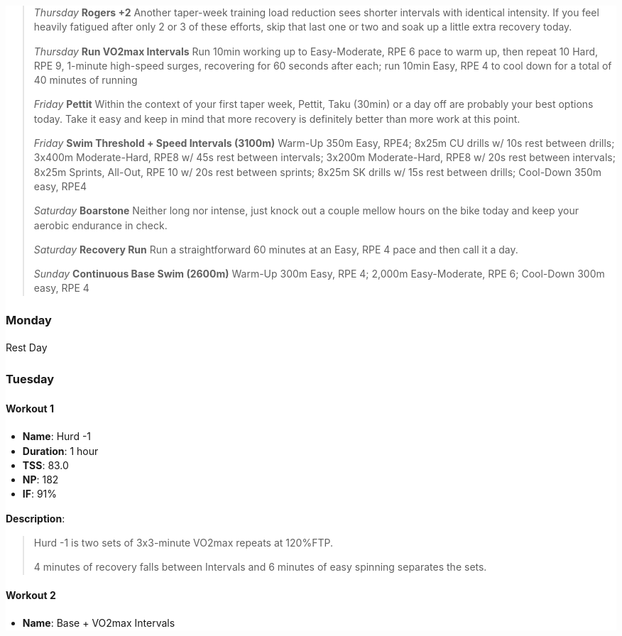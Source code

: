 > _Thursday_ **Rogers +2** Another taper-week training load reduction sees
> shorter intervals with identical intensity. If you feel heavily fatigued after
> only 2 or 3 of these efforts, skip that last one or two and soak up a little
> extra recovery today.
> 
> _Thursday_ **Run VO2max Intervals** Run 10min working up to Easy-Moderate, RPE
> 6 pace to warm up, then repeat 10 Hard, RPE 9, 1-minute high-speed surges,
> recovering for 60 seconds after each; run 10min Easy, RPE 4 to cool down for a
> total of 40 minutes of running
> 
> _Friday_ **Pettit** Within the context of your first taper week, Pettit, Taku
> (30min) or a day off are probably your best options today. Take it easy and
> keep in mind that more recovery is definitely better than more work at this
> point.
> 
> _Friday_ **Swim Threshold + Speed Intervals (3100m)** Warm-Up 350m Easy, RPE4;
> 8x25m CU drills w/ 10s rest between drills; 3x400m Moderate-Hard, RPE8 w/ 45s
> rest between intervals; 3x200m Moderate-Hard, RPE8 w/ 20s rest between
> intervals; 8x25m Sprints, All-Out, RPE 10 w/ 20s rest between sprints; 8x25m
> SK drills w/ 15s rest between drills; Cool-Down 350m easy, RPE4
> 
> _Saturday_ **Boarstone** Neither long nor intense, just knock out a couple
> mellow hours on the bike today and keep your aerobic endurance in check.
> 
> _Saturday_ **Recovery Run** Run a straightforward 60 minutes at an Easy, RPE 4
> pace and then call it a day.
> 
> _Sunday_ **Continuous Base Swim (2600m)** Warm-Up 300m Easy, RPE 4; 2,000m
> Easy-Moderate, RPE 6; Cool-Down 300m easy, RPE 4

### Monday 

Rest Day


### Tuesday 

#### Workout 1
* **Name**: Hurd -1
* **Duration**: 1 hour
* **TSS**: 83.0
* **NP**: 182
* **IF**: 91%

**Description**:

> Hurd -1 is two sets of 3x3-minute VO2max repeats at 120%FTP.
> 
> 4 minutes of recovery falls between Intervals and 6 minutes of easy spinning
> separates the sets.

#### Workout 2
* **Name**: Base + VO2max Intervals 
